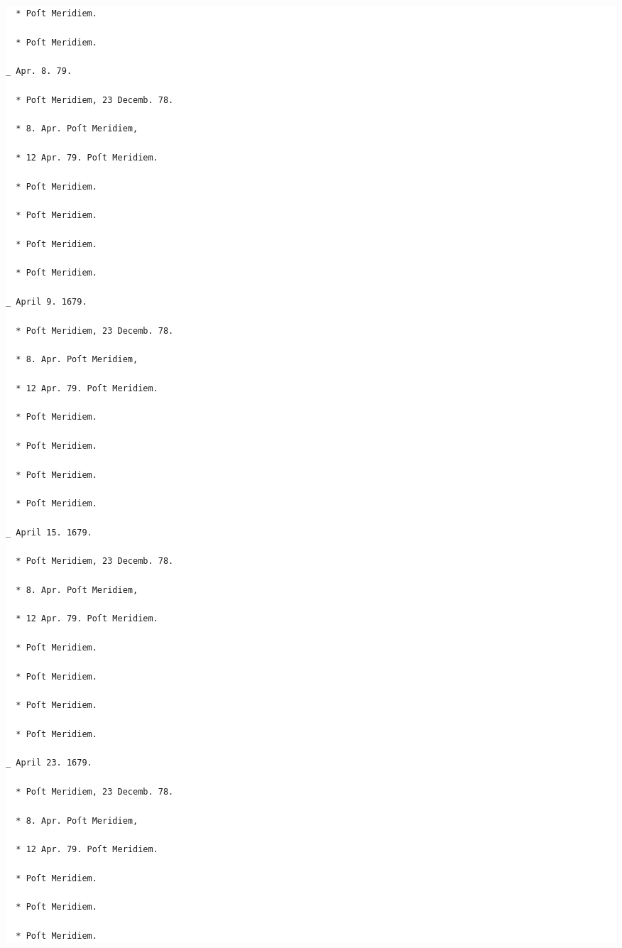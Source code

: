       * Poſt Meridiem.

      * Poſt Meridiem.

    _ Apr. 8. 79.

      * Poſt Meridiem, 23 Decemb. 78.

      * 8. Apr. Poſt Meridiem,

      * 12 Apr. 79. Poſt Meridiem.

      * Poſt Meridiem.

      * Poſt Meridiem.

      * Poſt Meridiem.

      * Poſt Meridiem.

    _ April 9. 1679.

      * Poſt Meridiem, 23 Decemb. 78.

      * 8. Apr. Poſt Meridiem,

      * 12 Apr. 79. Poſt Meridiem.

      * Poſt Meridiem.

      * Poſt Meridiem.

      * Poſt Meridiem.

      * Poſt Meridiem.

    _ April 15. 1679.

      * Poſt Meridiem, 23 Decemb. 78.

      * 8. Apr. Poſt Meridiem,

      * 12 Apr. 79. Poſt Meridiem.

      * Poſt Meridiem.

      * Poſt Meridiem.

      * Poſt Meridiem.

      * Poſt Meridiem.

    _ April 23. 1679.

      * Poſt Meridiem, 23 Decemb. 78.

      * 8. Apr. Poſt Meridiem,

      * 12 Apr. 79. Poſt Meridiem.

      * Poſt Meridiem.

      * Poſt Meridiem.

      * Poſt Meridiem.
